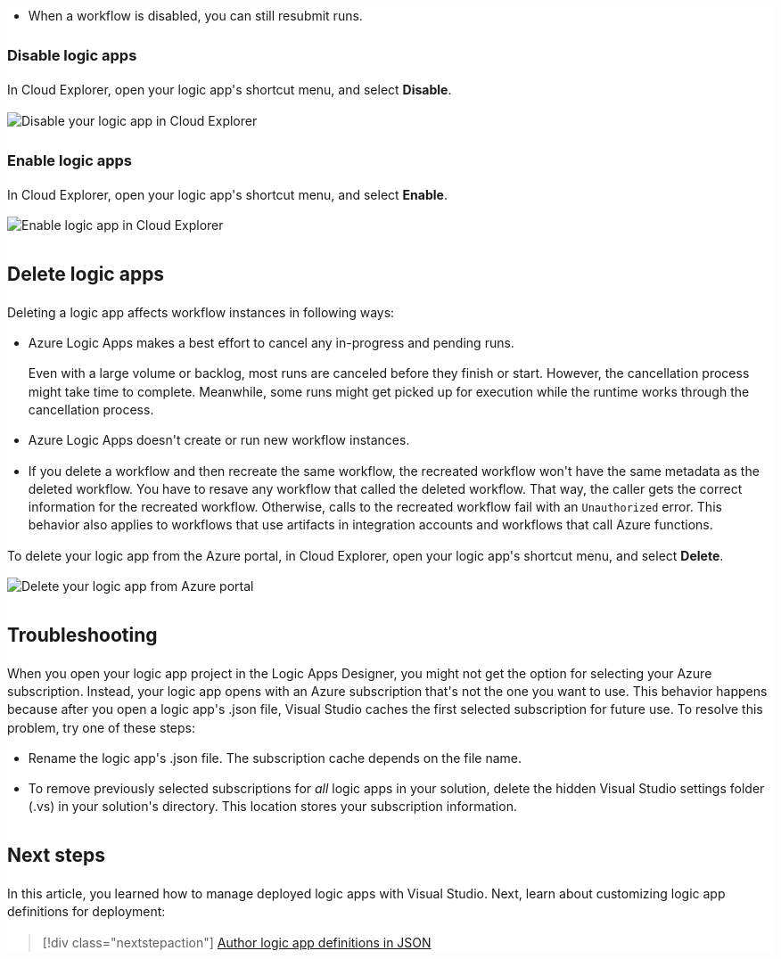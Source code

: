 * When a workflow is disabled, you can still resubmit runs.

<a name="disable-logic-apps"></a>

### Disable logic apps

In Cloud Explorer, open your logic app's shortcut menu, and select **Disable**.

![Disable your logic app in Cloud Explorer](./media/manage-logic-apps-with-visual-studio/disable-logic-app-cloud-explorer.png)

<a name="enable-logic-apps"></a>

### Enable logic apps

In Cloud Explorer, open your logic app's shortcut menu, and select **Enable**.

![Enable logic app in Cloud Explorer](./media/manage-logic-apps-with-visual-studio/enable-logic-app-cloud-explorer.png)

<a name="delete-logic-apps"></a>

## Delete logic apps

Deleting a logic app affects workflow instances in following ways:

* Azure Logic Apps makes a best effort to cancel any in-progress and pending runs.

  Even with a large volume or backlog, most runs are canceled before they finish or start. However, the cancellation process might take time to complete. Meanwhile, some runs might get picked up for execution while the runtime works through the cancellation process.

* Azure Logic Apps doesn't create or run new workflow instances.

* If you delete a workflow and then recreate the same workflow, the recreated workflow won't have the same metadata as the deleted workflow. You have to resave any workflow that called the deleted workflow. That way, the caller gets the correct information for the recreated workflow. Otherwise, calls to the recreated workflow fail with an `Unauthorized` error. This behavior also applies to workflows that use artifacts in integration accounts and workflows that call Azure functions.

To delete your logic app from the Azure portal, in Cloud Explorer, open your logic app's shortcut menu, and select **Delete**.

![Delete your logic app from Azure portal](./media/manage-logic-apps-with-visual-studio/delete-logic-app-from-azure-portal.png)

## Troubleshooting

When you open your logic app project in the Logic Apps Designer, you might not get the option for selecting your Azure subscription. Instead, your logic app opens with an Azure subscription that's not the one you want to use. This behavior happens because after you open a logic app's .json file, Visual Studio caches the first selected subscription for future use. To resolve this problem, try one of these steps:

* Rename the logic app's .json file. The subscription cache depends on the file name.

* To remove previously selected subscriptions for *all* logic apps in your solution, delete the hidden Visual Studio settings folder (.vs) in your solution's directory. This location stores your subscription information.

## Next steps

In this article, you learned how to manage deployed logic apps with Visual Studio. Next, learn about customizing logic app definitions for deployment:

> [!div class="nextstepaction"]
> [Author logic app definitions in JSON](../logic-apps/logic-apps-author-definitions.md)
